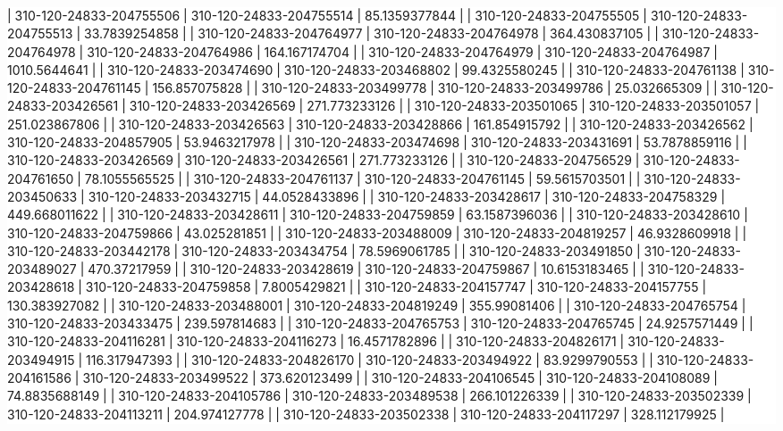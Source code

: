 | 310-120-24833-204755506 | 310-120-24833-204755514 | 85.1359377844 |
| 310-120-24833-204755505 | 310-120-24833-204755513 | 33.7839254858 |
| 310-120-24833-204764977 | 310-120-24833-204764978 | 364.430837105 |
| 310-120-24833-204764978 | 310-120-24833-204764986 | 164.167174704 |
| 310-120-24833-204764979 | 310-120-24833-204764987 | 1010.5644641 |
| 310-120-24833-203474690 | 310-120-24833-203468802 | 99.4325580245 |
| 310-120-24833-204761138 | 310-120-24833-204761145 | 156.857075828 |
| 310-120-24833-203499778 | 310-120-24833-203499786 | 25.032665309 |
| 310-120-24833-203426561 | 310-120-24833-203426569 | 271.773233126 |
| 310-120-24833-203501065 | 310-120-24833-203501057 | 251.023867806 |
| 310-120-24833-203426563 | 310-120-24833-203428866 | 161.854915792 |
| 310-120-24833-203426562 | 310-120-24833-204857905 | 53.9463217978 |
| 310-120-24833-203474698 | 310-120-24833-203431691 | 53.7878859116 |
| 310-120-24833-203426569 | 310-120-24833-203426561 | 271.773233126 |
| 310-120-24833-204756529 | 310-120-24833-204761650 | 78.1055565525 |
| 310-120-24833-204761137 | 310-120-24833-204761145 | 59.5615703501 |
| 310-120-24833-203450633 | 310-120-24833-203432715 | 44.0528433896 |
| 310-120-24833-203428617 | 310-120-24833-204758329 | 449.668011622 |
| 310-120-24833-203428611 | 310-120-24833-204759859 | 63.1587396036 |
| 310-120-24833-203428610 | 310-120-24833-204759866 | 43.025281851 |
| 310-120-24833-203488009 | 310-120-24833-204819257 | 46.9328609918 |
| 310-120-24833-203442178 | 310-120-24833-203434754 | 78.5969061785 |
| 310-120-24833-203491850 | 310-120-24833-203489027 | 470.37217959 |
| 310-120-24833-203428619 | 310-120-24833-204759867 | 10.6153183465 |
| 310-120-24833-203428618 | 310-120-24833-204759858 | 7.8005429821 |
| 310-120-24833-204157747 | 310-120-24833-204157755 | 130.383927082 |
| 310-120-24833-203488001 | 310-120-24833-204819249 | 355.99081406 |
| 310-120-24833-204765754 | 310-120-24833-203433475 | 239.597814683 |
| 310-120-24833-204765753 | 310-120-24833-204765745 | 24.9257571449 |
| 310-120-24833-204116281 | 310-120-24833-204116273 | 16.4571782896 |
| 310-120-24833-204826171 | 310-120-24833-203494915 | 116.317947393 |
| 310-120-24833-204826170 | 310-120-24833-203494922 | 83.9299790553 |
| 310-120-24833-204161586 | 310-120-24833-203499522 | 373.620123499 |
| 310-120-24833-204106545 | 310-120-24833-204108089 | 74.8835688149 |
| 310-120-24833-204105786 | 310-120-24833-203489538 | 266.101226339 |
| 310-120-24833-203502339 | 310-120-24833-204113211 | 204.974127778 |
| 310-120-24833-203502338 | 310-120-24833-204117297 | 328.112179925 |